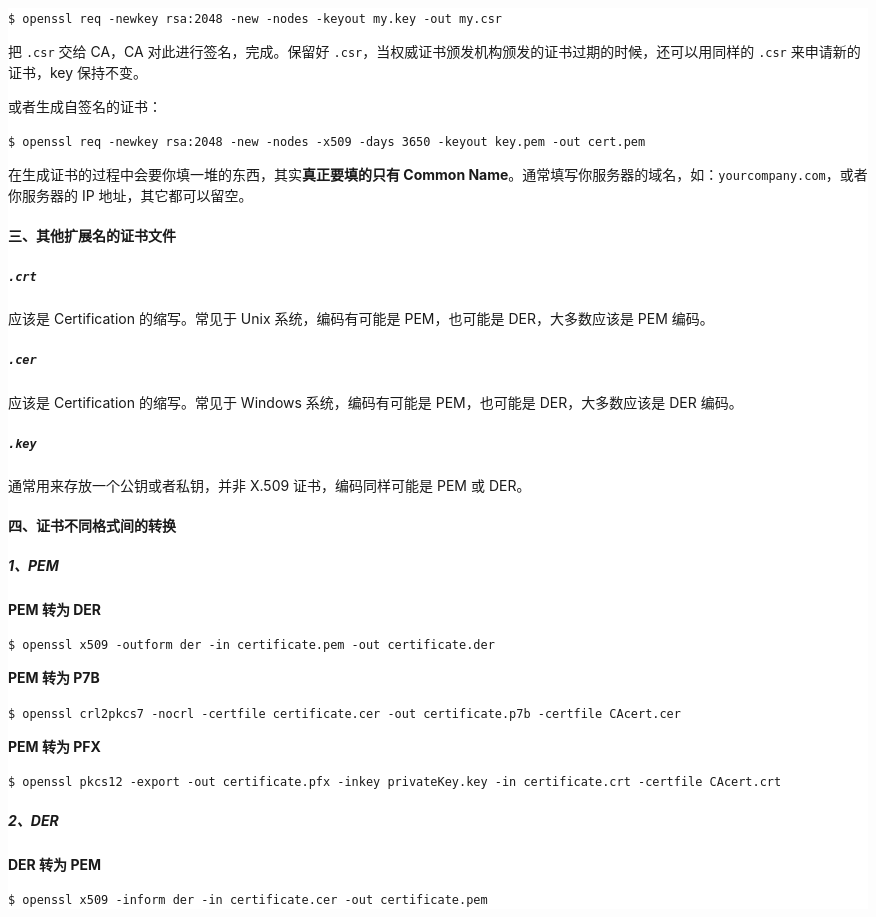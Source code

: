 ```
$ openssl req -newkey rsa:2048 -new -nodes -keyout my.key -out my.csr

```

把 `.csr` 交给 CA，CA 对此进行签名，完成。保留好 `.csr`，当权威证书颁发机构颁发的证书过期的时候，还可以用同样的 `.csr` 来申请新的证书，key 保持不变。

或者生成自签名的证书：

```
$ openssl req -newkey rsa:2048 -new -nodes -x509 -days 3650 -keyout key.pem -out cert.pem

```

在生成证书的过程中会要你填一堆的东西，其实**真正要填的只有 Common Name**。通常填写你服务器的域名，如：`yourcompany.com`，或者你服务器的 IP 地址，其它都可以留空。

#### 三、其他扩展名的证书文件

##### `.crt`

应该是 Certification 的缩写。常见于 Unix 系统，编码有可能是 PEM，也可能是 DER，大多数应该是 PEM 编码。

##### `.cer`

应该是 Certification 的缩写。常见于 Windows 系统，编码有可能是 PEM，也可能是 DER，大多数应该是 DER 编码。

##### `.key`

通常用来存放一个公钥或者私钥，并非 X.509 证书，编码同样可能是 PEM 或 DER。

#### 四、证书不同格式间的转换

##### 1、PEM

**PEM 转为 DER**

```
$ openssl x509 -outform der -in certificate.pem -out certificate.der

```

**PEM 转为 P7B**

```
$ openssl crl2pkcs7 -nocrl -certfile certificate.cer -out certificate.p7b -certfile CAcert.cer

```

**PEM 转为 PFX**

```
$ openssl pkcs12 -export -out certificate.pfx -inkey privateKey.key -in certificate.crt -certfile CAcert.crt

```

##### 2、DER

**DER 转为 PEM**

```
$ openssl x509 -inform der -in certificate.cer -out certificate.pem

```
